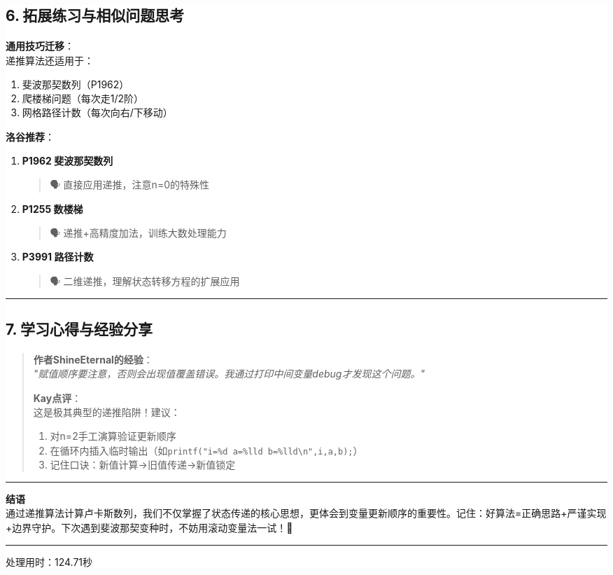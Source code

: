 
## 6. 拓展练习与相似问题思考
**通用技巧迁移**：  
递推算法还适用于：  
1. 斐波那契数列（P1962）  
2. 爬楼梯问题（每次走1/2阶）  
3. 网格路径计数（每次向右/下移动）  

**洛谷推荐**：  
1. **P1962 斐波那契数列**  
   > 🗣️ 直接应用递推，注意n=0的特殊性  
2. **P1255 数楼梯**  
   > 🗣️ 递推+高精度加法，训练大数处理能力  
3. **P3991 路径计数**  
   > 🗣️ 二维递推，理解状态转移方程的扩展应用  

---

## 7. 学习心得与经验分享
> **作者ShineEternal的经验**：  
> *"赋值顺序要注意，否则会出现值覆盖错误。我通过打印中间变量debug才发现这个问题。"*  
>   
> **Kay点评**：  
> 这是极其典型的递推陷阱！建议：  
> 1. 对n=2手工演算验证更新顺序  
> 2. 在循环内插入临时输出（如`printf("i=%d a=%lld b=%lld\n",i,a,b);`）  
> 3. 记住口诀：新值计算→旧值传递→新值锁定  

---

**结语**  
通过递推算法计算卢卡斯数列，我们不仅掌握了状态传递的核心思想，更体会到变量更新顺序的重要性。记住：好算法=正确思路+严谨实现+边界守护。下次遇到斐波那契变种时，不妨用滚动变量法一试！🚀

---
处理用时：124.71秒